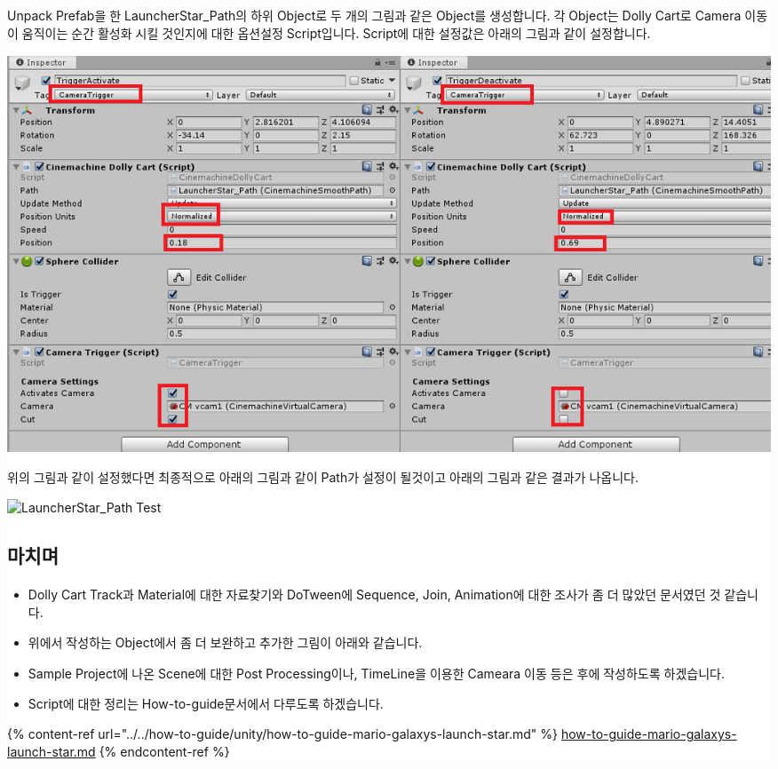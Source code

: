 

Unpack Prefab을 한 LauncherStar\_Path의 하위 Object로 두 개의 그림과 같은 Object를 생성합니다.           각 Object는 Dolly Cart로 Camera 이동이 움직이는 순간 활성화 시킬 것인지에 대한 옵션설정 Script입니다. Script에 대한 설정값은 아래의 그림과 같이 설정합니다.

![Activate Object Component](<../../../../.gitbook/assets/image (102).png>)

위의 그림과 같이 설정했다면 최종적으로 아래의 그림과 같이 Path가 설정이 될것이고 아래의 그림과 같은 결과가 나옵니다.

![LauncherStar\_Path Test](../../../../.gitbook/assets/launcherstar\_path.gif)

## 마치며

* Dolly Cart Track과 Material에 대한 자료찾기와 DoTween에 Sequence, Join, Animation에 대한 조사가  좀 더 많았던 문서였던 것 같습니다.
* 위에서 작성하는 Object에서 좀 더 보완하고 추가한 그림이 아래와 같습니다.



* Sample Project에 나온 Scene에 대한 Post Processing이나, TimeLine을 이용한 Cameara 이동 등은   후에 작성하도록 하겠습니다.
* Script에 대한 정리는 How-to-guide문서에서 다루도록 하겠습니다.

{% content-ref url="../../how-to-guide/unity/how-to-guide-mario-galaxys-launch-star.md" %}
[how-to-guide-mario-galaxys-launch-star.md](../../how-to-guide/unity/how-to-guide-mario-galaxys-launch-star.md)
{% endcontent-ref %}



